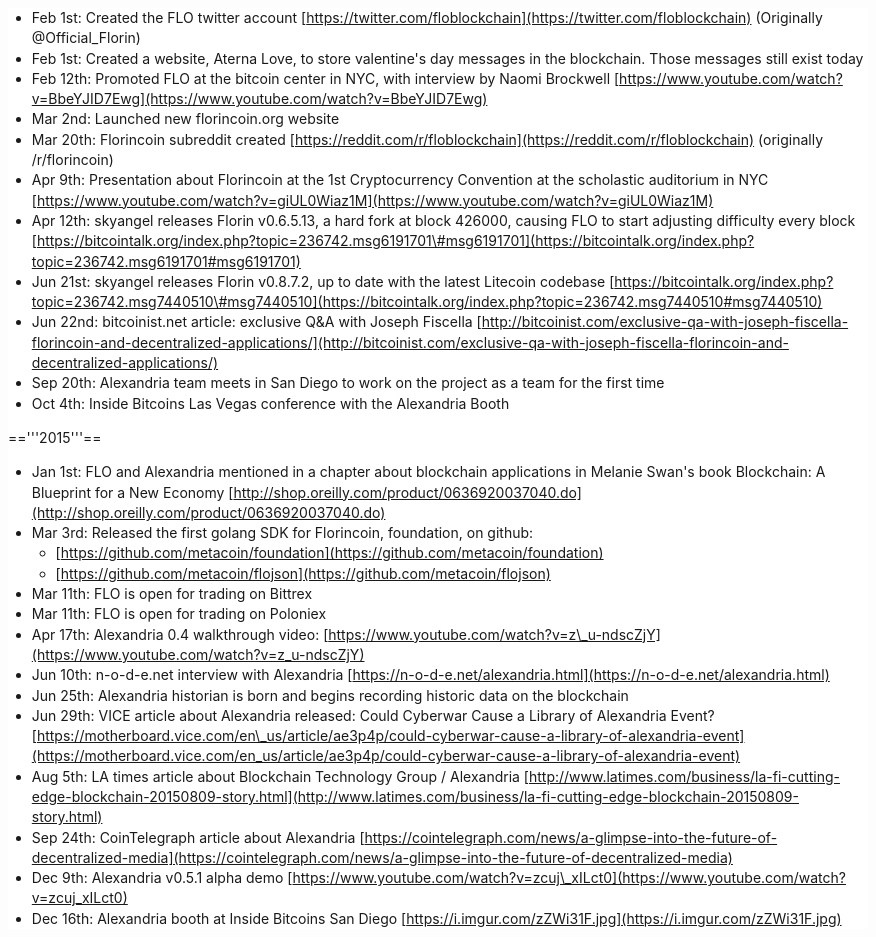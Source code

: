 * Feb 1st: Created the FLO twitter account [https://twitter.com/floblockchain](https://twitter.com/floblockchain) \(Originally @Official\_Florin\)
* Feb 1st: Created a website, Aterna Love, to store valentine's day messages in the blockchain. Those messages still exist today
* Feb 12th: Promoted FLO at the bitcoin center in NYC, with interview by Naomi Brockwell [https://www.youtube.com/watch?v=BbeYJID7Ewg](https://www.youtube.com/watch?v=BbeYJID7Ewg)
* Mar 2nd: Launched new florincoin.org website
* Mar 20th: Florincoin subreddit created [https://reddit.com/r/floblockchain](https://reddit.com/r/floblockchain) \(originally /r/florincoin\)
* Apr 9th: Presentation about Florincoin at the 1st Cryptocurrency Convention at the scholastic auditorium in NYC [https://www.youtube.com/watch?v=giUL0Wiaz1M](https://www.youtube.com/watch?v=giUL0Wiaz1M)
* Apr 12th: skyangel releases Florin v0.6.5.13, a hard fork at block 426000, causing FLO to start adjusting difficulty every block [https://bitcointalk.org/index.php?topic=236742.msg6191701\#msg6191701](https://bitcointalk.org/index.php?topic=236742.msg6191701#msg6191701)
* Jun 21st: skyangel releases Florin v0.8.7.2, up to date with the latest Litecoin codebase [https://bitcointalk.org/index.php?topic=236742.msg7440510\#msg7440510](https://bitcointalk.org/index.php?topic=236742.msg7440510#msg7440510)
* Jun 22nd: bitcoinist.net article: exclusive Q&A with Joseph Fiscella [http://bitcoinist.com/exclusive-qa-with-joseph-fiscella-florincoin-and-decentralized-applications/](http://bitcoinist.com/exclusive-qa-with-joseph-fiscella-florincoin-and-decentralized-applications/)
* Sep 20th: Alexandria team meets in San Diego to work on the project as a team for the first time
* Oct 4th: Inside Bitcoins Las Vegas conference with the Alexandria Booth

=='''2015'''==

* Jan 1st: FLO and Alexandria mentioned in a chapter about blockchain applications in Melanie Swan's book Blockchain: A Blueprint for a New Economy [http://shop.oreilly.com/product/0636920037040.do](http://shop.oreilly.com/product/0636920037040.do)
* Mar 3rd: Released the first golang SDK for Florincoin, foundation, on github:
  * [https://github.com/metacoin/foundation](https://github.com/metacoin/foundation)
  * [https://github.com/metacoin/flojson](https://github.com/metacoin/flojson)
* Mar 11th: FLO is open for trading on Bittrex
* Mar 11th: FLO is open for trading on Poloniex
* Apr 17th: Alexandria 0.4 walkthrough video: [https://www.youtube.com/watch?v=z\_u-ndscZjY](https://www.youtube.com/watch?v=z_u-ndscZjY)
* Jun 10th: n-o-d-e.net interview with Alexandria [https://n-o-d-e.net/alexandria.html](https://n-o-d-e.net/alexandria.html)
* Jun 25th: Alexandria historian is born and begins recording historic data on the blockchain
* Jun 29th: VICE article about Alexandria released: Could Cyberwar Cause a Library of Alexandria Event? [https://motherboard.vice.com/en\_us/article/ae3p4p/could-cyberwar-cause-a-library-of-alexandria-event](https://motherboard.vice.com/en_us/article/ae3p4p/could-cyberwar-cause-a-library-of-alexandria-event)
* Aug 5th: LA times article about Blockchain Technology Group / Alexandria [http://www.latimes.com/business/la-fi-cutting-edge-blockchain-20150809-story.html](http://www.latimes.com/business/la-fi-cutting-edge-blockchain-20150809-story.html)
* Sep 24th: CoinTelegraph article about Alexandria [https://cointelegraph.com/news/a-glimpse-into-the-future-of-decentralized-media](https://cointelegraph.com/news/a-glimpse-into-the-future-of-decentralized-media)
* Dec 9th: Alexandria v0.5.1 alpha demo [https://www.youtube.com/watch?v=zcuj\_xILct0](https://www.youtube.com/watch?v=zcuj_xILct0)
* Dec 16th: Alexandria booth at Inside Bitcoins San Diego [https://i.imgur.com/zZWi31F.jpg](https://i.imgur.com/zZWi31F.jpg)
